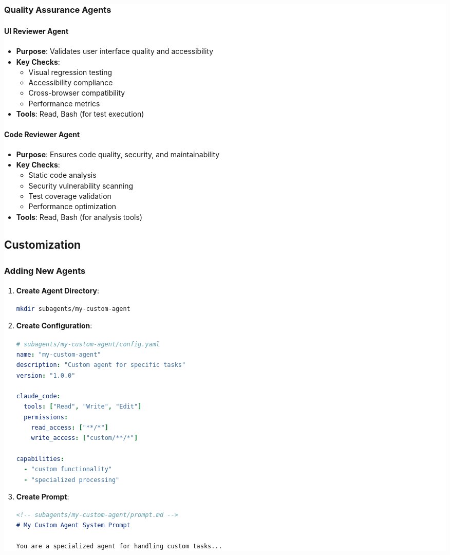 ### Quality Assurance Agents

#### UI Reviewer Agent
- **Purpose**: Validates user interface quality and accessibility
- **Key Checks**:
  - Visual regression testing
  - Accessibility compliance
  - Cross-browser compatibility
  - Performance metrics
- **Tools**: Read, Bash (for test execution)

#### Code Reviewer Agent
- **Purpose**: Ensures code quality, security, and maintainability
- **Key Checks**:
  - Static code analysis
  - Security vulnerability scanning
  - Test coverage validation
  - Performance optimization
- **Tools**: Read, Bash (for analysis tools)

## Customization

### Adding New Agents

1. **Create Agent Directory**:
   ```bash
   mkdir subagents/my-custom-agent
   ```

2. **Create Configuration**:
   ```yaml
   # subagents/my-custom-agent/config.yaml
   name: "my-custom-agent"
   description: "Custom agent for specific tasks"
   version: "1.0.0"

   claude_code:
     tools: ["Read", "Write", "Edit"]
     permissions:
       read_access: ["**/*"]
       write_access: ["custom/**/*"]

   capabilities:
     - "custom functionality"
     - "specialized processing"
   ```

3. **Create Prompt**:
   ```markdown
   <!-- subagents/my-custom-agent/prompt.md -->
   # My Custom Agent System Prompt

   You are a specialized agent for handling custom tasks...
   ```
